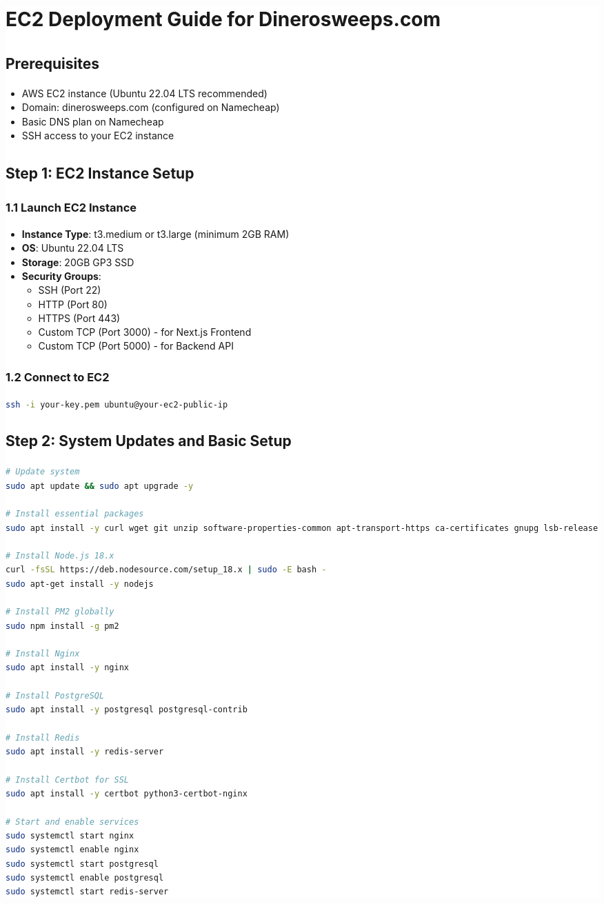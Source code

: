 # EC2 Deployment Guide for Dinerosweeps.com

## Prerequisites
- AWS EC2 instance (Ubuntu 22.04 LTS recommended)
- Domain: dinerosweeps.com (configured on Namecheap)
- Basic DNS plan on Namecheap
- SSH access to your EC2 instance

## Step 1: EC2 Instance Setup

### 1.1 Launch EC2 Instance
- **Instance Type**: t3.medium or t3.large (minimum 2GB RAM)
- **OS**: Ubuntu 22.04 LTS
- **Storage**: 20GB GP3 SSD
- **Security Groups**: 
  - SSH (Port 22)
  - HTTP (Port 80)
  - HTTPS (Port 443)
  - Custom TCP (Port 3000) - for Next.js Frontend
  - Custom TCP (Port 5000) - for Backend API

### 1.2 Connect to EC2
```bash
ssh -i your-key.pem ubuntu@your-ec2-public-ip
```

## Step 2: System Updates and Basic Setup

```bash
# Update system
sudo apt update && sudo apt upgrade -y

# Install essential packages
sudo apt install -y curl wget git unzip software-properties-common apt-transport-https ca-certificates gnupg lsb-release

# Install Node.js 18.x
curl -fsSL https://deb.nodesource.com/setup_18.x | sudo -E bash -
sudo apt-get install -y nodejs

# Install PM2 globally
sudo npm install -g pm2

# Install Nginx
sudo apt install -y nginx

# Install PostgreSQL
sudo apt install -y postgresql postgresql-contrib

# Install Redis
sudo apt install -y redis-server

# Install Certbot for SSL
sudo apt install -y certbot python3-certbot-nginx

# Start and enable services
sudo systemctl start nginx
sudo systemctl enable nginx
sudo systemctl start postgresql
sudo systemctl enable postgresql
sudo systemctl start redis-server
```